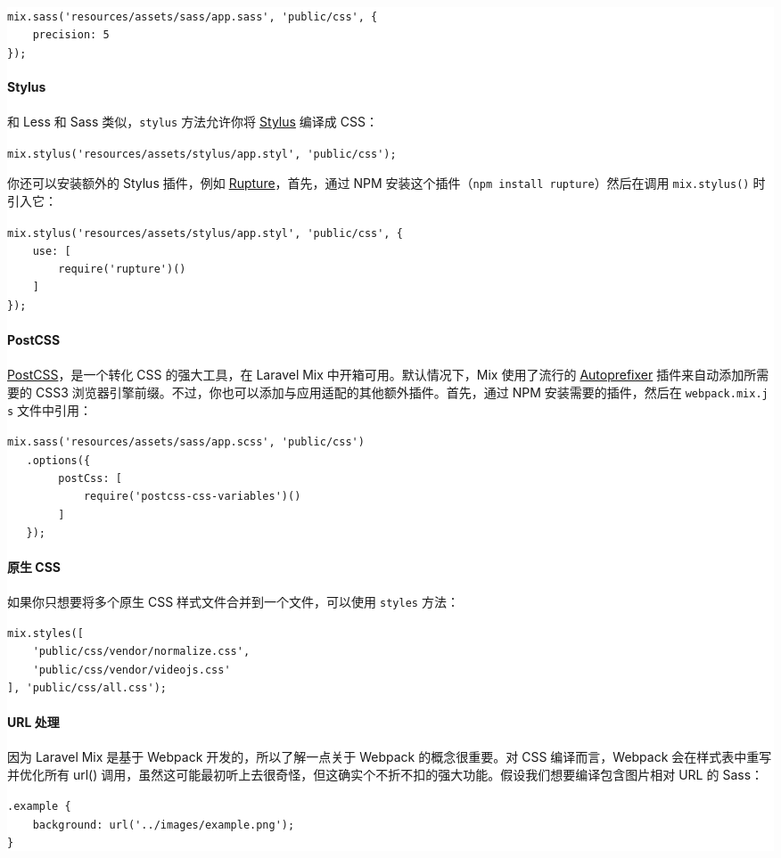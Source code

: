 ```
mix.sass('resources/assets/sass/app.sass', 'public/css', {
    precision: 5
});
```

#### Stylus

和 Less 和 Sass 类似，`stylus` 方法允许你将 [Stylus](http://stylus-lang.com/) 编译成 CSS：

```
mix.stylus('resources/assets/stylus/app.styl', 'public/css');
```

你还可以安装额外的 Stylus 插件，例如 [Rupture](https://github.com/jescalan/rupture)，首先，通过 NPM 安装这个插件（`npm install rupture`）然后在调用 `mix.stylus()` 时引入它：

```
mix.stylus('resources/assets/stylus/app.styl', 'public/css', {
    use: [
        require('rupture')()
    ]
});
```

#### PostCSS

[PostCSS](http://postcss.org/)，是一个转化 CSS 的强大工具，在 Laravel Mix 中开箱可用。默认情况下，Mix 使用了流行的 [Autoprefixer](https://github.com/postcss/autoprefixer) 插件来自动添加所需要的 CSS3 浏览器引擎前缀。不过，你也可以添加与应用适配的其他额外插件。首先，通过 NPM 安装需要的插件，然后在 `webpack.mix.js` 文件中引用：

```
mix.sass('resources/assets/sass/app.scss', 'public/css')
   .options({
        postCss: [
            require('postcss-css-variables')()
        ]
   });
```

#### 原生 CSS

如果你只想要将多个原生 CSS 样式文件合并到一个文件，可以使用 `styles` 方法：

```
mix.styles([
    'public/css/vendor/normalize.css',
    'public/css/vendor/videojs.css'
], 'public/css/all.css');
```

#### URL 处理

因为 Laravel Mix 是基于 Webpack 开发的，所以了解一点关于 Webpack 的概念很重要。对 CSS 编译而言，Webpack 会在样式表中重写并优化所有 url() 调用，虽然这可能最初听上去很奇怪，但这确实个不折不扣的强大功能。假设我们想要编译包含图片相对 URL 的 Sass：

```
.example {
    background: url('../images/example.png');
}
```
